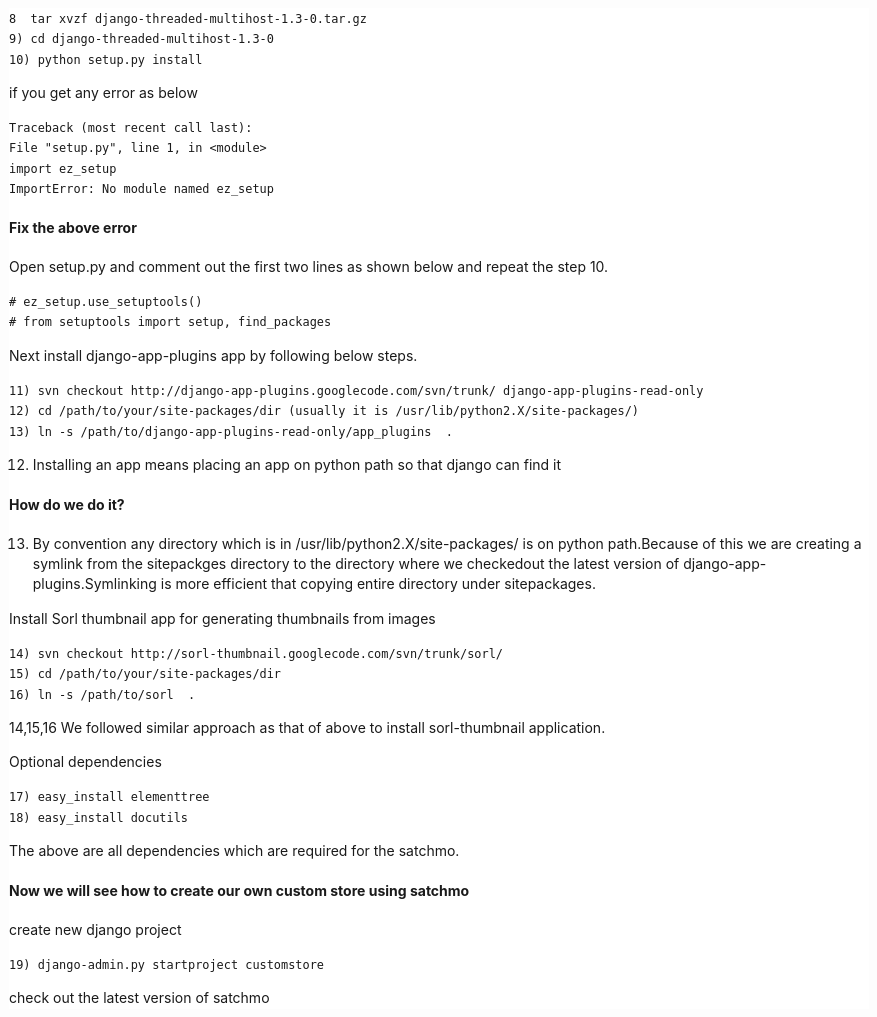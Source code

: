     8  tar xvzf django-threaded-multihost-1.3-0.tar.gz  
    9) cd django-threaded-multihost-1.3-0 
    10) python setup.py install

if you get any error as below

    Traceback (most recent call last):
    File "setup.py", line 1, in <module>
    import ez_setup
    ImportError: No module named ez_setup

#### Fix the above error

Open setup.py and comment out  the first two lines as shown below and repeat the step 10.

    # ez_setup.use_setuptools()
    # from setuptools import setup, find_packages

Next install django-app-plugins app by following below steps.

    11) svn checkout http://django-app-plugins.googlecode.com/svn/trunk/ django-app-plugins-read-only
    12) cd /path/to/your/site-packages/dir (usually it is /usr/lib/python2.X/site-packages/)
    13) ln -s /path/to/django-app-plugins-read-only/app_plugins  . 

12) Installing an app means placing an app on  python path so that django can find it 
#### How do we do it?
13) By convention any directory which is in  /usr/lib/python2.X/site-packages/ is on python path.Because of this we are creating a symlink from the sitepackges directory to the directory where we checkedout the latest version of django-app-plugins.Symlinking is more efficient that copying entire directory under sitepackages.

Install Sorl thumbnail app for generating thumbnails from images

    14) svn checkout http://sorl-thumbnail.googlecode.com/svn/trunk/sorl/
    15) cd /path/to/your/site-packages/dir
    16) ln -s /path/to/sorl  .

14,15,16  We followed similar approach as that of above  to install sorl-thumbnail application.

Optional dependencies 

    17) easy_install elementtree
    18) easy_install docutils


The above are all dependencies which are required for the satchmo.

#### Now we will see how to create our own custom store using satchmo

create new django project 

    19) django-admin.py startproject customstore

check out the latest version of satchmo

